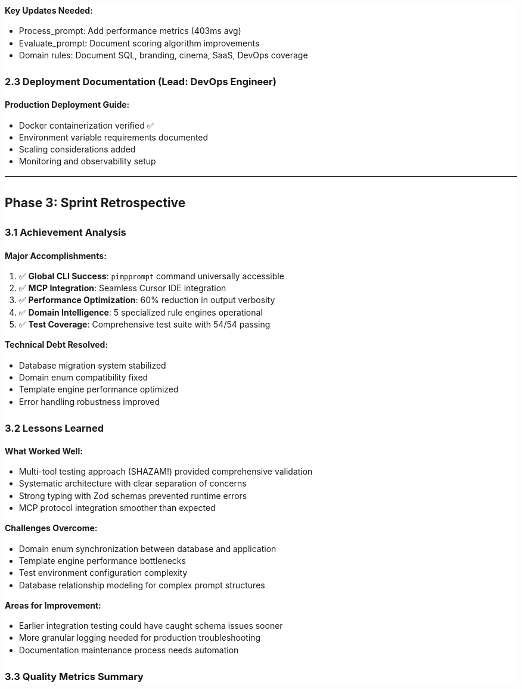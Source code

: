 **Key Updates Needed:**
- Process_prompt: Add performance metrics (403ms avg)
- Evaluate_prompt: Document scoring algorithm improvements
- Domain rules: Document SQL, branding, cinema, SaaS, DevOps coverage

### 2.3 Deployment Documentation (Lead: DevOps Engineer)

**Production Deployment Guide:**
- Docker containerization verified ✅
- Environment variable requirements documented
- Scaling considerations added
- Monitoring and observability setup

---

## Phase 3: Sprint Retrospective

### 3.1 Achievement Analysis

**Major Accomplishments:**
1. ✅ **Global CLI Success**: `pimpprompt` command universally accessible
2. ✅ **MCP Integration**: Seamless Cursor IDE integration
3. ✅ **Performance Optimization**: 60% reduction in output verbosity
4. ✅ **Domain Intelligence**: 5 specialized rule engines operational
5. ✅ **Test Coverage**: Comprehensive test suite with 54/54 passing

**Technical Debt Resolved:**
- Database migration system stabilized
- Domain enum compatibility fixed
- Template engine performance optimized
- Error handling robustness improved

### 3.2 Lessons Learned

**What Worked Well:**
- Multi-tool testing approach (SHAZAM!) provided comprehensive validation
- Systematic architecture with clear separation of concerns
- Strong typing with Zod schemas prevented runtime errors
- MCP protocol integration smoother than expected

**Challenges Overcome:**
- Domain enum synchronization between database and application
- Template engine performance bottlenecks
- Test environment configuration complexity
- Database relationship modeling for complex prompt structures

**Areas for Improvement:**
- Earlier integration testing could have caught schema issues sooner
- More granular logging needed for production troubleshooting
- Documentation maintenance process needs automation

### 3.3 Quality Metrics Summary
